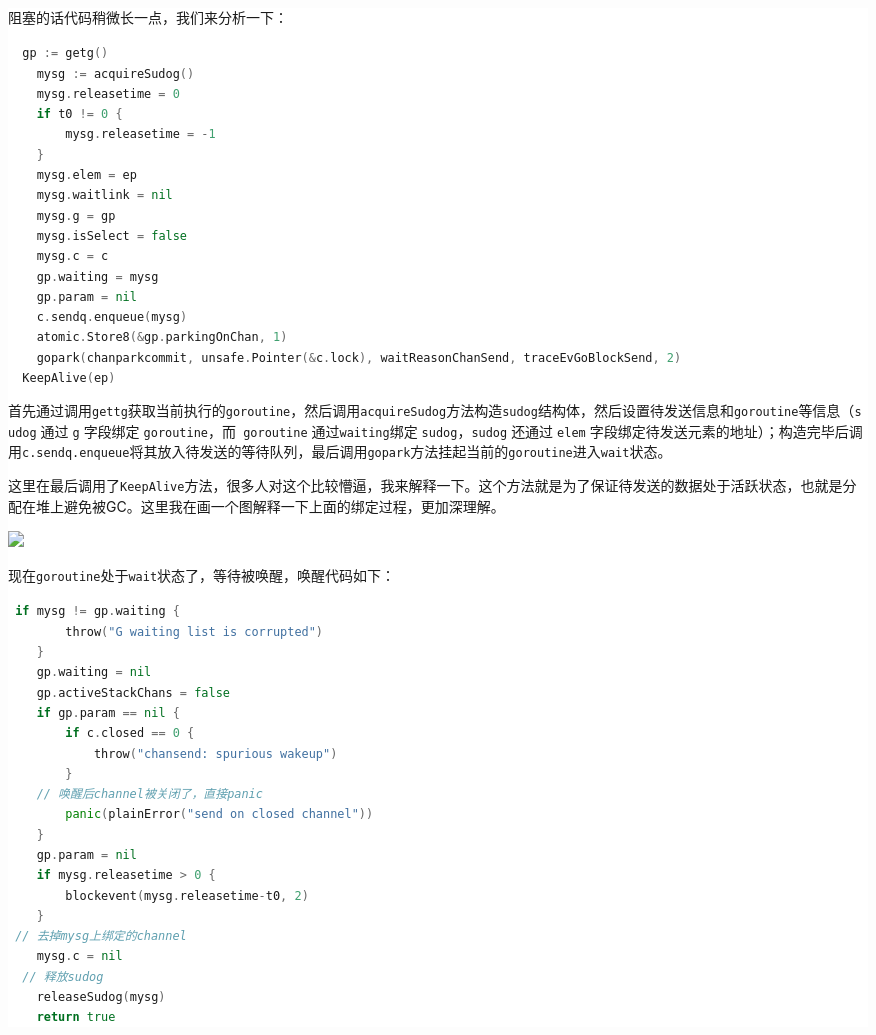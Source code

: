 阻塞的话代码稍微长一点，我们来分析一下：

```go
  gp := getg()
	mysg := acquireSudog()
	mysg.releasetime = 0
	if t0 != 0 {
		mysg.releasetime = -1
	}
	mysg.elem = ep
	mysg.waitlink = nil
	mysg.g = gp
	mysg.isSelect = false
	mysg.c = c
	gp.waiting = mysg
	gp.param = nil
	c.sendq.enqueue(mysg)
	atomic.Store8(&gp.parkingOnChan, 1)
	gopark(chanparkcommit, unsafe.Pointer(&c.lock), waitReasonChanSend, traceEvGoBlockSend, 2)
  KeepAlive(ep)
```

首先通过调用`gettg`获取当前执行的`goroutine`，然后调用`acquireSudog`方法构造`sudog`结构体，然后设置待发送信息和`goroutine`等信息（`sudog` 通过 `g` 字段绑定 `goroutine`，而` goroutine` 通过` waiting `绑定 `sudog`，`sudog` 还通过 `elem` 字段绑定待发送元素的地址）；构造完毕后调用`c.sendq.enqueue`将其放入待发送的等待队列，最后调用`gopark`方法挂起当前的`goroutine`进入`wait`状态。

这里在最后调用了`KeepAlive`方法，很多人对这个比较懵逼，我来解释一下。这个方法就是为了保证待发送的数据处于活跃状态，也就是分配在堆上避免被GC。这里我在画一个图解释一下上面的绑定过程，更加深理解。

![](https://song-oss.oss-cn-beijing.aliyuncs.com/golang_dream/article/static/%E6%88%AA%E5%B1%8F2021-06-26%20%E4%B8%8B%E5%8D%885.20.19.png)

现在`goroutine`处于`wait`状态了，等待被唤醒，唤醒代码如下：

```go
 if mysg != gp.waiting {
		throw("G waiting list is corrupted")
	}
	gp.waiting = nil
	gp.activeStackChans = false
	if gp.param == nil {
		if c.closed == 0 {
			throw("chansend: spurious wakeup")
		}
    // 唤醒后channel被关闭了，直接panic
		panic(plainError("send on closed channel"))
	}
	gp.param = nil
	if mysg.releasetime > 0 {
		blockevent(mysg.releasetime-t0, 2)
	}
 // 去掉mysg上绑定的channel
	mysg.c = nil
  // 释放sudog
	releaseSudog(mysg)
	return true
```
